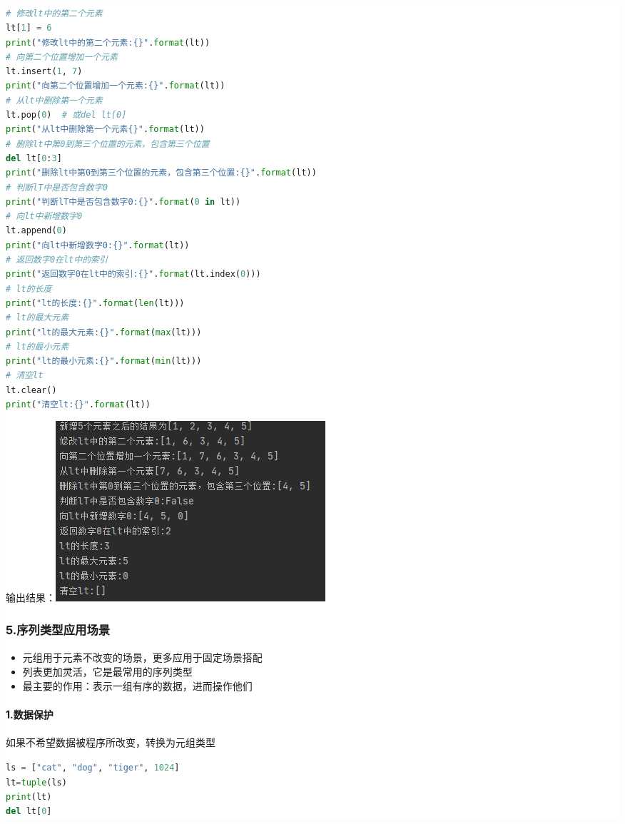 ``` python
# 修改lt中的第二个元素
lt[1] = 6
print("修改lt中的第二个元素:{}".format(lt))
# 向第二个位置增加一个元素
lt.insert(1, 7)
print("向第二个位置增加一个元素:{}".format(lt))
# 从lt中删除第一个元素
lt.pop(0)  # 或del lt[0]
print("从lt中删除第一个元素{}".format(lt))
# 删除lt中第0到第三个位置的元素，包含第三个位置
del lt[0:3]
print("删除lt中第0到第三个位置的元素，包含第三个位置:{}".format(lt))
# 判断lT中是否包含数字0
print("判断lT中是否包含数字0:{}".format(0 in lt))
# 向lt中新增数字0
lt.append(0)
print("向lt中新增数字0:{}".format(lt))
# 返回数字0在lt中的索引
print("返回数字0在lt中的索引:{}".format(lt.index(0)))
# lt的长度
print("lt的长度:{}".format(len(lt)))
# lt的最大元素
print("lt的最大元素:{}".format(max(lt)))
# lt的最小元素
print("lt的最小元素:{}".format(min(lt)))
# 清空lt
lt.clear()
print("清空lt:{}".format(lt))
```
输出结果：![](79.png)
### 5.序列类型应用场景
* 元组用于元素不改变的场景，更多应用于固定场景搭配
* 列表更加灵活，它是最常用的序列类型
* 最主要的作用：表示一组有序的数据，进而操作他们

#### 1.数据保护
如果不希望数据被程序所改变，转换为元组类型
``` python
ls = ["cat", "dog", "tiger", 1024]
lt=tuple(ls)
print(lt)
del lt[0]
```